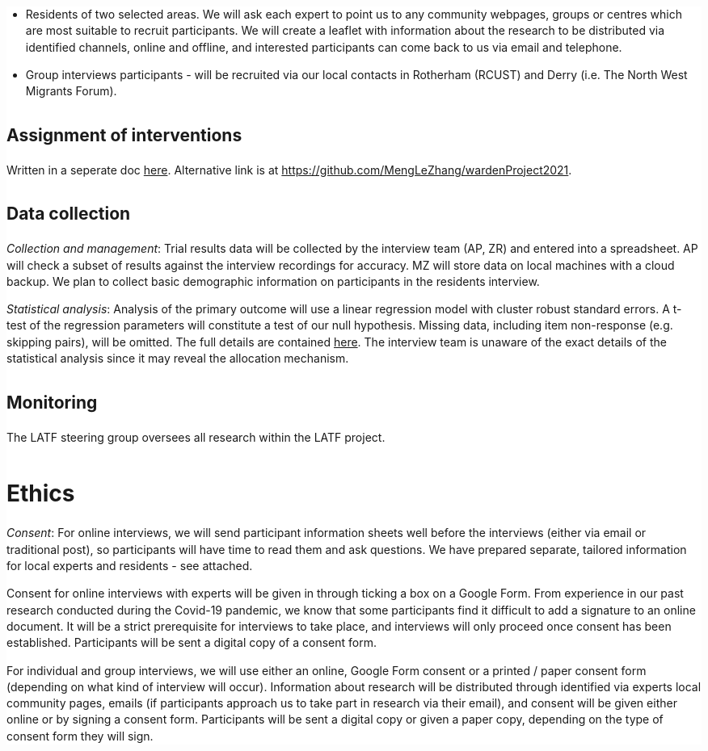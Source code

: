 - Residents of two selected areas. We will ask each expert to point us to any community webpages, groups or centres which are most suitable to recruit participants. We will create a leaflet with information about the research to be distributed via identified channels, online and offline, and interested participants can come back to us via email and telephone.

- Group interviews participants - will be recruited via our local contacts in Rotherham (RCUST) and Derry (i.e. The North West Migrants Forum).




## Assignment of interventions

Written in a seperate doc [here](#study-protocol-assignment.md). Alternative link is at https://github.com/MengLeZhang/wardenProject2021.

## Data collection

_Collection and management_: Trial results data will be collected by the interview team (AP, ZR) and entered into a spreadsheet. AP will check a subset of results against the interview recordings for accuracy. MZ will store data on local machines with a cloud backup. We plan to collect basic demographic information on participants in the residents interview.

_Statistical analysis_: Analysis of the primary outcome will use a linear regression model with cluster robust standard errors. A t-test of the regression parameters will constitute a test of our null hypothesis. Missing data, including item non-response (e.g. skipping pairs), will be omitted. The full details are contained [here](#study-protocol-assignment.md). The interview team is unaware of the exact details of the statistical analysis since it may reveal the allocation mechanism.


## Monitoring
The LATF steering group oversees all research within the LATF project.

# Ethics

_Consent_: For online interviews, we will send participant information sheets well before the interviews (either via email or traditional post), so participants will have time to read them and ask questions. We have prepared separate, tailored information for local experts and residents - see attached.

Consent for online interviews with experts will be given in through ticking a box on a Google Form. From experience in our past research conducted during the Covid-19 pandemic, we know that some participants find it difficult to add a signature to an online document. It will be a strict prerequisite for interviews to take place, and interviews will only proceed once consent has been established. Participants will be sent a digital copy of a consent form.

For individual and group interviews, we will use either an online, Google Form consent or a printed / paper consent form (depending on what kind of interview will occur). Information about research will be distributed through identified via experts local community pages, emails (if participants approach us to take part in research via their email), and consent will be given either online or by signing a consent form. Participants will be sent a digital copy or given a paper copy, depending on the type of consent form they will sign.

